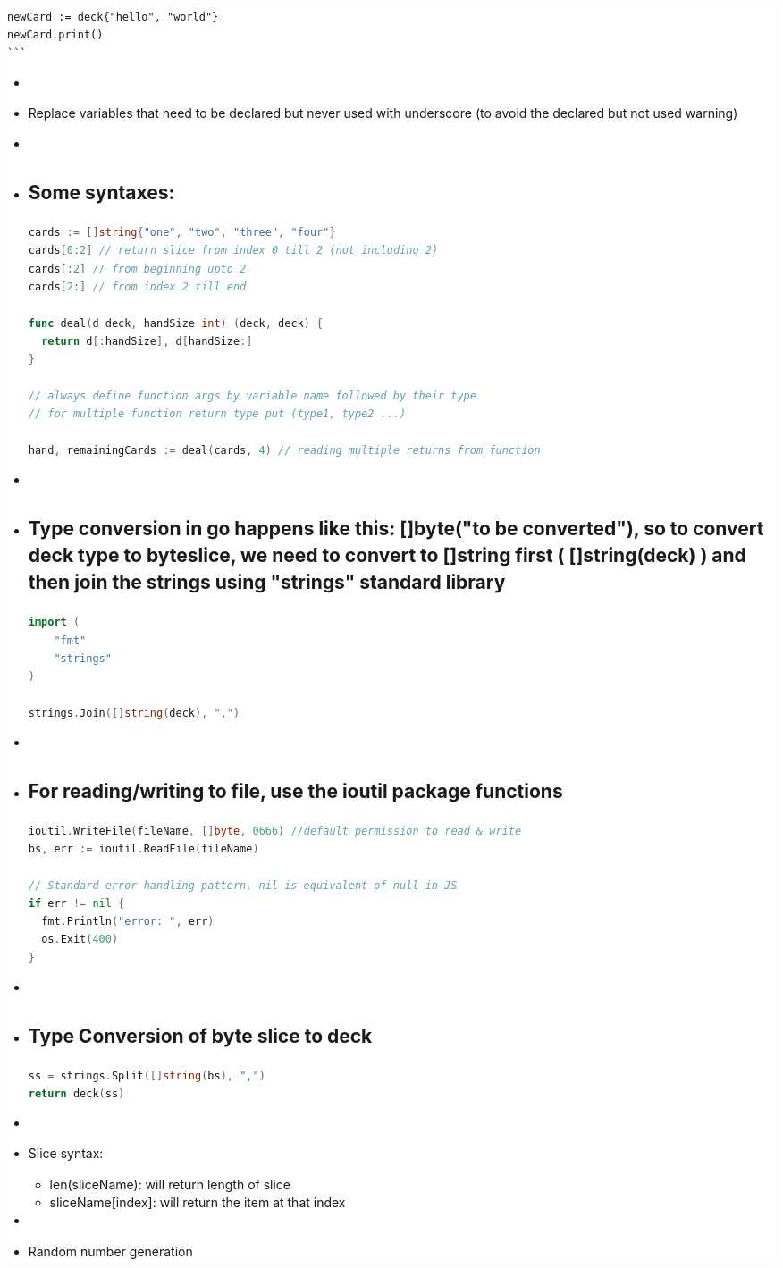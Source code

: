     newCard := deck{"hello", "world"}
    newCard.print()
    ```

  -
  - Replace variables that need to be declared but never used with underscore (to avoid the declared but not used warning)
  -
  - ## Some syntaxes:

    ```go
    cards := []string{"one", "two", "three", "four"}
    cards[0:2] // return slice from index 0 till 2 (not including 2)
    cards[:2] // from beginning upto 2
    cards[2:] // from index 2 till end

    func deal(d deck, handSize int) (deck, deck) {
      return d[:handSize], d[handSize:]
    }

    // always define function args by variable name followed by their type
    // for multiple function return type put (type1, type2 ...)

    hand, remainingCards := deal(cards, 4) // reading multiple returns from function
    ```

  -
  - ## Type conversion in go happens like this: []byte("to be converted"), so to convert deck type to byteslice, we need to convert to []string first ( []string(deck) ) and then join the strings using "strings" standard library

    ```go
    import (
    	"fmt"
      	"strings"
    )

    strings.Join([]string(deck), ",")
    ```

  -
  - ## For reading/writing to file, use the ioutil package functions

    ```go
    ioutil.WriteFile(fileName, []byte, 0666) //default permission to read & write
    bs, err := ioutil.ReadFile(fileName)

    // Standard error handling pattern, nil is equivalent of null in JS
    if err != nil {
      fmt.Println("error: ", err)
      os.Exit(400)
    }
    ```

  -
  - ## Type Conversion of byte slice to deck
    ```go
    ss = strings.Split([]string(bs), ",")
    return deck(ss)
    ```
  -
  - Slice syntax:
    - len(sliceName): will return length of slice
    - sliceName[index]: will return the item at that index
  -
  - Random number generation
